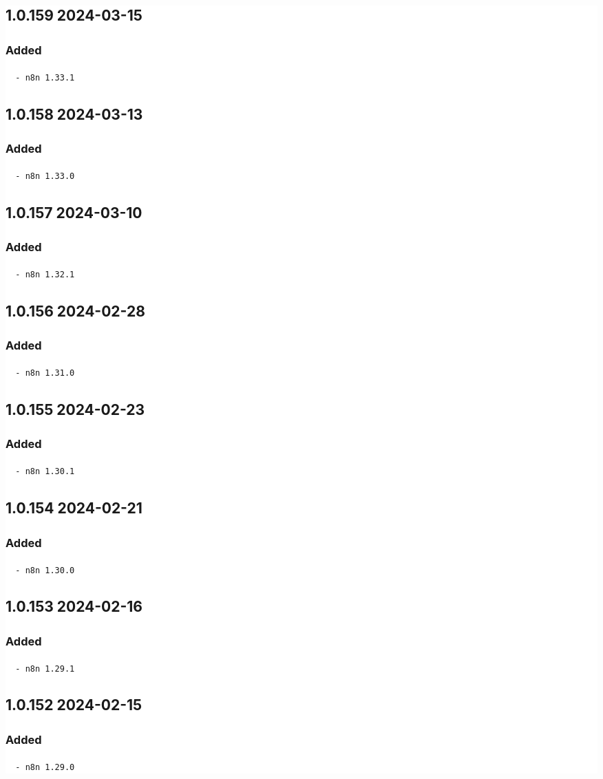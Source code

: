 
## 1.0.159 2024-03-15 <dave at tiredofit dot ca>

   ### Added
      - n8n 1.33.1


## 1.0.158 2024-03-13 <dave at tiredofit dot ca>

   ### Added
      - n8n 1.33.0


## 1.0.157 2024-03-10 <dave at tiredofit dot ca>

   ### Added
      - n8n 1.32.1


## 1.0.156 2024-02-28 <dave at tiredofit dot ca>

   ### Added
      - n8n 1.31.0


## 1.0.155 2024-02-23 <dave at tiredofit dot ca>

   ### Added
      - n8n 1.30.1


## 1.0.154 2024-02-21 <dave at tiredofit dot ca>

   ### Added
      - n8n 1.30.0


## 1.0.153 2024-02-16 <dave at tiredofit dot ca>

   ### Added
      - n8n 1.29.1


## 1.0.152 2024-02-15 <dave at tiredofit dot ca>

   ### Added
      - n8n 1.29.0
